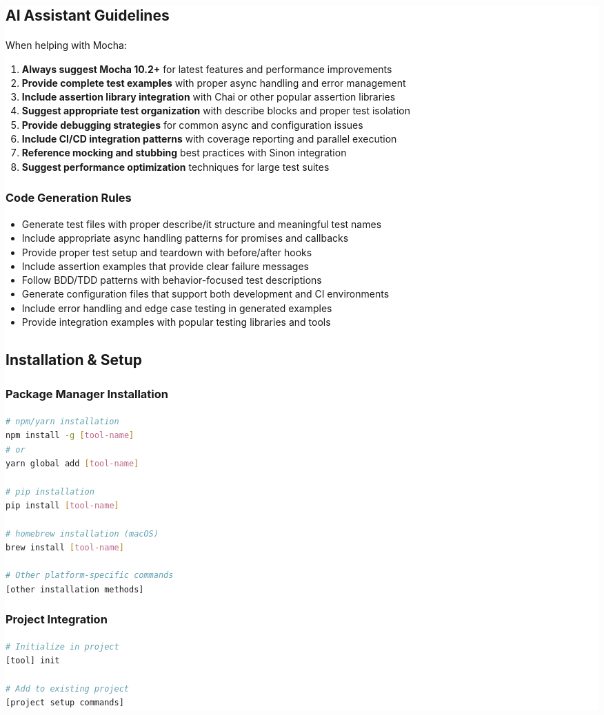 ## AI Assistant Guidelines

When helping with Mocha:

1. **Always suggest Mocha 10.2+** for latest features and performance improvements
2. **Provide complete test examples** with proper async handling and error management
3. **Include assertion library integration** with Chai or other popular assertion libraries
4. **Suggest appropriate test organization** with describe blocks and proper test isolation
5. **Provide debugging strategies** for common async and configuration issues
6. **Include CI/CD integration patterns** with coverage reporting and parallel execution
7. **Reference mocking and stubbing** best practices with Sinon integration
8. **Suggest performance optimization** techniques for large test suites

### Code Generation Rules

- Generate test files with proper describe/it structure and meaningful test names
- Include appropriate async handling patterns for promises and callbacks
- Provide proper test setup and teardown with before/after hooks
- Include assertion examples that provide clear failure messages
- Follow BDD/TDD patterns with behavior-focused test descriptions
- Generate configuration files that support both development and CI environments
- Include error handling and edge case testing in generated examples
- Provide integration examples with popular testing libraries and tools

## Installation & Setup

### Package Manager Installation

```bash
# npm/yarn installation
npm install -g [tool-name]
# or
yarn global add [tool-name]

# pip installation
pip install [tool-name]

# homebrew installation (macOS)
brew install [tool-name]

# Other platform-specific commands
[other installation methods]
```

### Project Integration

```bash
# Initialize in project
[tool] init

# Add to existing project
[project setup commands]
```
